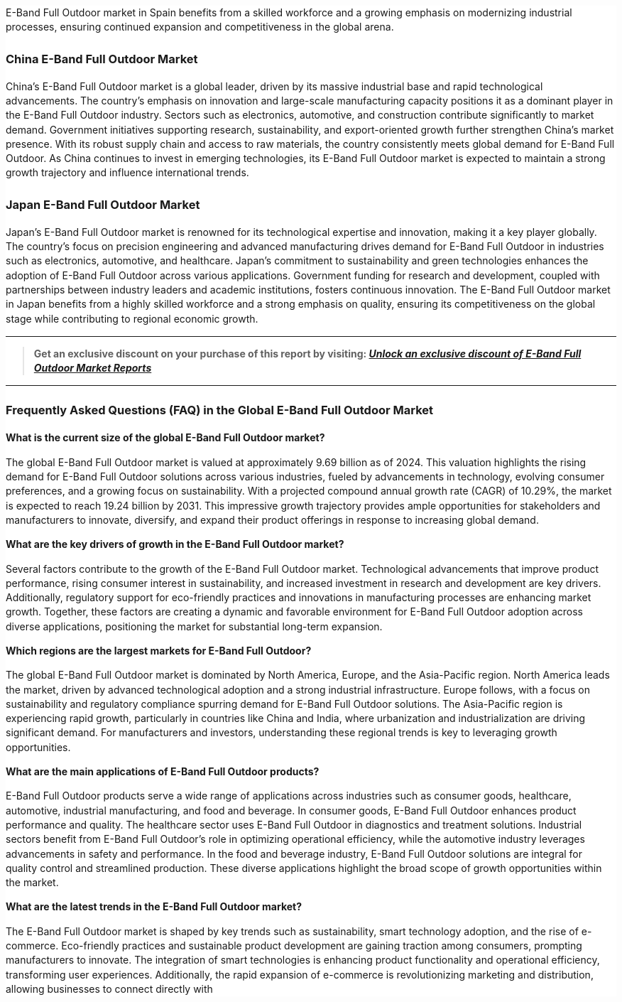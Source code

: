 E-Band Full Outdoor market in Spain benefits from a skilled workforce and a growing emphasis on modernizing industrial processes, ensuring continued expansion and competitiveness in the global arena.</p><h3>China E-Band Full Outdoor Market</h3><p>China&rsquo;s E-Band Full Outdoor market is a global leader, driven by its massive industrial base and rapid technological advancements. The country&rsquo;s emphasis on innovation and large-scale manufacturing capacity positions it as a dominant player in the E-Band Full Outdoor industry. Sectors such as electronics, automotive, and construction contribute significantly to market demand. Government initiatives supporting research, sustainability, and export-oriented growth further strengthen China&rsquo;s market presence. With its robust supply chain and access to raw materials, the country consistently meets global demand for E-Band Full Outdoor. As China continues to invest in emerging technologies, its E-Band Full Outdoor market is expected to maintain a strong growth trajectory and influence international trends.</p><h3>Japan E-Band Full Outdoor Market</h3><p>Japan&rsquo;s E-Band Full Outdoor market is renowned for its technological expertise and innovation, making it a key player globally. The country&rsquo;s focus on precision engineering and advanced manufacturing drives demand for E-Band Full Outdoor in industries such as electronics, automotive, and healthcare. Japan&rsquo;s commitment to sustainability and green technologies enhances the adoption of E-Band Full Outdoor across various applications. Government funding for research and development, coupled with partnerships between industry leaders and academic institutions, fosters continuous innovation. The E-Band Full Outdoor market in Japan benefits from a highly skilled workforce and a strong emphasis on quality, ensuring its competitiveness on the global stage while contributing to regional economic growth.</p><hr /><blockquote><p><strong>Get an exclusive discount on your purchase of this report by visiting: <em><a href="://marketresearchpulse.com/ask-for-discount/50607?utm_source=Github&amp;utm_medium=021">Unlock an exclusive discount of E-Band Full Outdoor Market Reports</a></em>&nbsp;</strong></p></blockquote><hr /><h3>Frequently Asked Questions (FAQ) in the Global E-Band Full Outdoor Market</h3><p><strong>What is the current size of the global E-Band Full Outdoor market?</strong></p><p>The global E-Band Full Outdoor market is valued at approximately 9.69 billion as of 2024. This valuation highlights the rising demand for E-Band Full Outdoor solutions across various industries, fueled by advancements in technology, evolving consumer preferences, and a growing focus on sustainability. With a projected compound annual growth rate (CAGR) of 10.29%, the market is expected to reach 19.24 billion by 2031. This impressive growth trajectory provides ample opportunities for stakeholders and manufacturers to innovate, diversify, and expand their product offerings in response to increasing global demand.</p><p><strong>What are the key drivers of growth in the E-Band Full Outdoor market?</strong></p><p>Several factors contribute to the growth of the E-Band Full Outdoor market. Technological advancements that improve product performance, rising consumer interest in sustainability, and increased investment in research and development are key drivers. Additionally, regulatory support for eco-friendly practices and innovations in manufacturing processes are enhancing market growth. Together, these factors are creating a dynamic and favorable environment for E-Band Full Outdoor adoption across diverse applications, positioning the market for substantial long-term expansion.</p><p><strong>Which regions are the largest markets for E-Band Full Outdoor?</strong></p><p>The global E-Band Full Outdoor market is dominated by North America, Europe, and the Asia-Pacific region. North America leads the market, driven by advanced technological adoption and a strong industrial infrastructure. Europe follows, with a focus on sustainability and regulatory compliance spurring demand for E-Band Full Outdoor solutions. The Asia-Pacific region is experiencing rapid growth, particularly in countries like China and India, where urbanization and industrialization are driving significant demand. For manufacturers and investors, understanding these regional trends is key to leveraging growth opportunities.</p><p><strong>What are the main applications of E-Band Full Outdoor products?</strong></p><p>E-Band Full Outdoor products serve a wide range of applications across industries such as consumer goods, healthcare, automotive, industrial manufacturing, and food and beverage. In consumer goods, E-Band Full Outdoor enhances product performance and quality. The healthcare sector uses E-Band Full Outdoor in diagnostics and treatment solutions. Industrial sectors benefit from E-Band Full Outdoor&rsquo;s role in optimizing operational efficiency, while the automotive industry leverages advancements in safety and performance. In the food and beverage industry, E-Band Full Outdoor solutions are integral for quality control and streamlined production. These diverse applications highlight the broad scope of growth opportunities within the market.</p><p><strong>What are the latest trends in the E-Band Full Outdoor market?</strong></p><p>The E-Band Full Outdoor market is shaped by key trends such as sustainability, smart technology adoption, and the rise of e-commerce. Eco-friendly practices and sustainable product development are gaining traction among consumers, prompting manufacturers to innovate. The integration of smart technologies is enhancing product functionality and operational efficiency, transforming user experiences. Additionally, the rapid expansion of e-commerce is revolutionizing marketing and distribution, allowing businesses to connect directly with